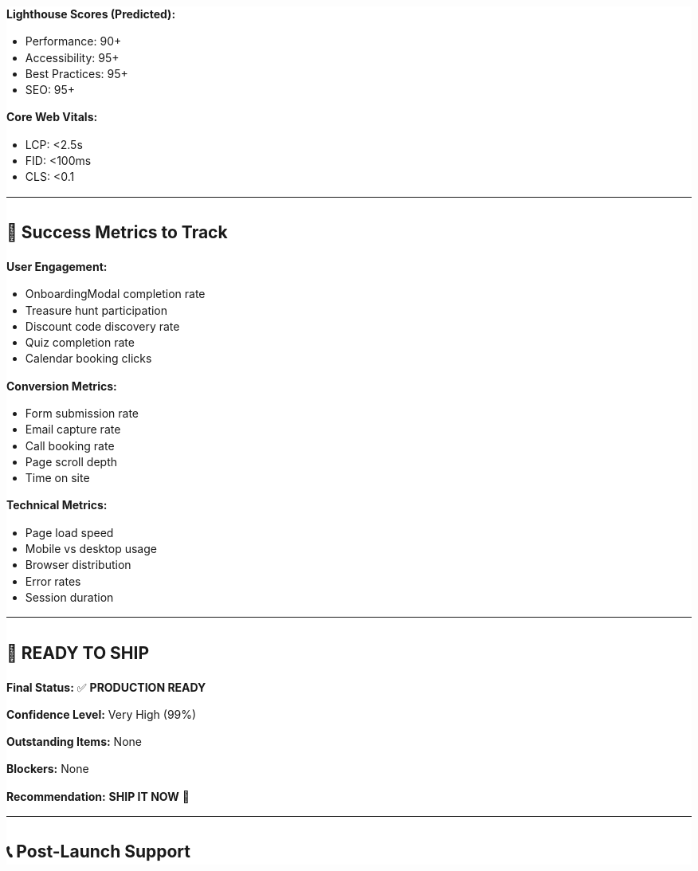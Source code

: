 **Lighthouse Scores (Predicted):**
- Performance: 90+
- Accessibility: 95+
- Best Practices: 95+
- SEO: 95+

**Core Web Vitals:**
- LCP: <2.5s
- FID: <100ms
- CLS: <0.1

---

## 🎯 Success Metrics to Track

**User Engagement:**
- OnboardingModal completion rate
- Treasure hunt participation
- Discount code discovery rate
- Quiz completion rate
- Calendar booking clicks

**Conversion Metrics:**
- Form submission rate
- Email capture rate
- Call booking rate
- Page scroll depth
- Time on site

**Technical Metrics:**
- Page load speed
- Mobile vs desktop usage
- Browser distribution
- Error rates
- Session duration

---

## 🚢 READY TO SHIP

**Final Status:** ✅ **PRODUCTION READY**

**Confidence Level:** Very High (99%)

**Outstanding Items:** None

**Blockers:** None

**Recommendation:** **SHIP IT NOW** 🚀

---

## 📞 Post-Launch Support
